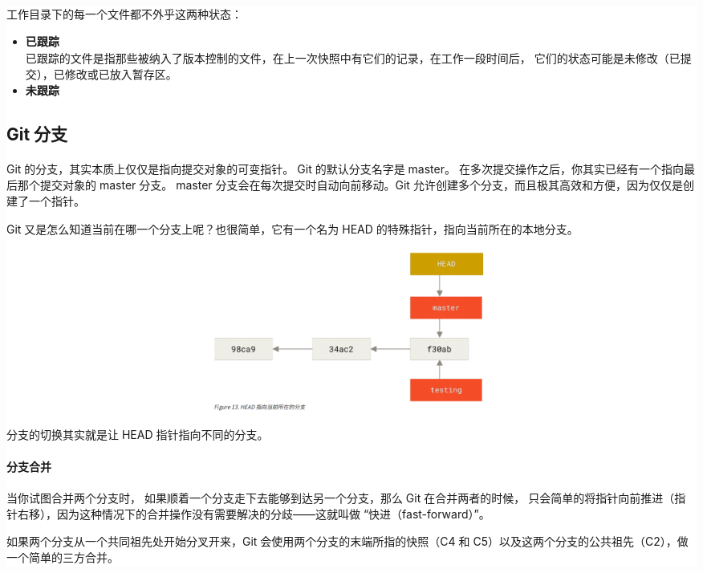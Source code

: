 工作目录下的每一个文件都不外乎这两种状态：
+ **已跟踪**  
  已跟踪的文件是指那些被纳入了版本控制的文件，在上一次快照中有它们的记录，在工作一段时间后， 它们的状态可能是未修改（已提交），已修改或已放入暂存区。
+ **未跟踪**

## Git 分支
Git 的分支，其实本质上仅仅是指向提交对象的可变指针。 Git 的默认分支名字是 master。 在多次提交操作之后，你其实已经有一个指向最后那个提交对象的 master 分支。 master 分支会在每次提交时自动向前移动。Git 允许创建多个分支，而且极其高效和方便，因为仅仅是创建了一个指针。

Git 又是怎么知道当前在哪一个分支上呢？也很简单，它有一个名为 HEAD 的特殊指针，指向当前所在的本地分支。
<center>
<img src="pics/branch.png" alt="" width=40% height=60% >
</center>

分支的切换其实就是让 HEAD 指针指向不同的分支。

#### 分支合并
当你试图合并两个分支时， 如果顺着一个分支走下去能够到达另一个分支，那么 Git 在合并两者的时候， 只会简单的将指针向前推进（指针右移），因为这种情况下的合并操作没有需要解决的分歧——这就叫做 “快进（fast-forward）”。

如果两个分支从一个共同祖先处开始分叉开来，Git 会使用两个分支的末端所指的快照（C4 和 C5）以及这两个分支的公共祖先（C2），做一个简单的三方合并。
<center>